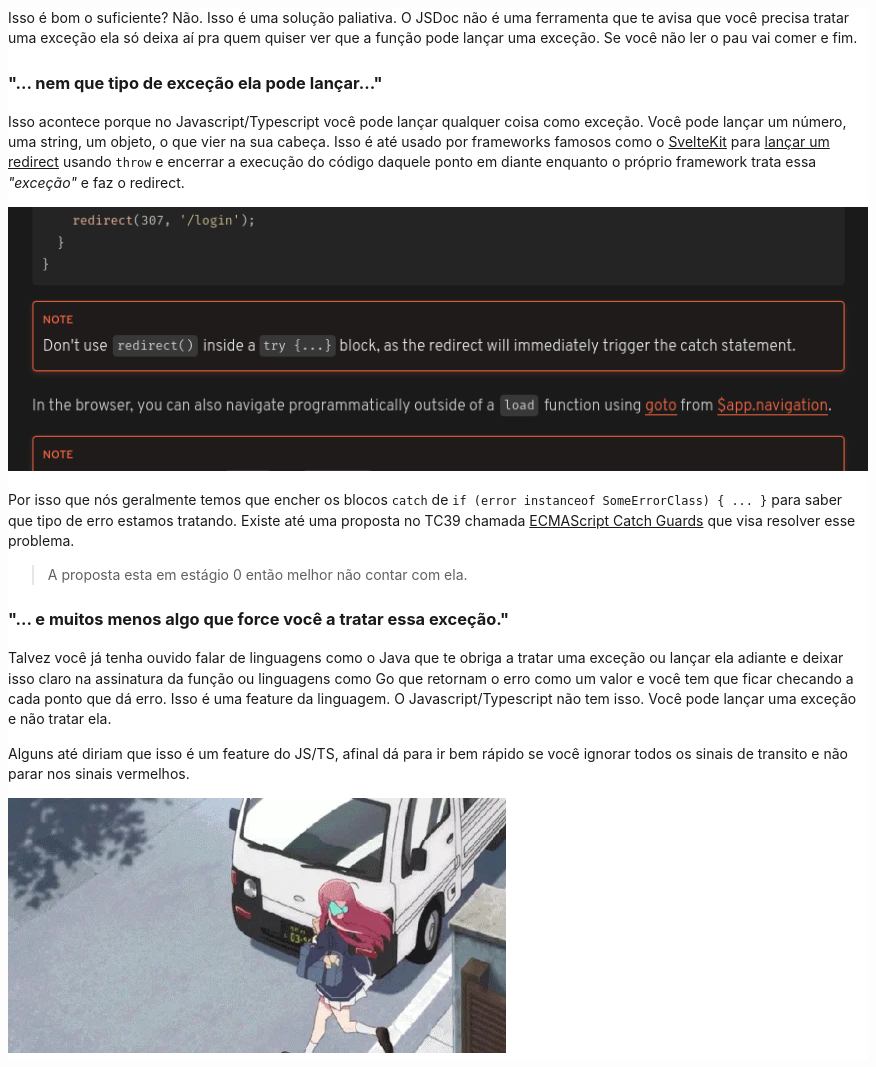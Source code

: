 Isso é bom o suficiente? Não. Isso é uma solução paliativa. O JSDoc não é uma ferramenta que te avisa que você precisa tratar uma exceção ela só deixa aí pra quem quiser ver que a função pode lançar uma exceção. Se você não ler o pau vai comer e fim.

### "... nem que tipo de exceção ela pode lançar..."

Isso acontece porque no Javascript/Typescript você pode lançar qualquer coisa como exceção. Você pode lançar um número, uma string, um objeto, o que vier na sua cabeça. Isso é até usado por frameworks famosos como o [SvelteKit](https://kit.svelte.dev/docs) para [lançar um redirect](https://kit.svelte.dev/docs/load#redirects) usando `throw` e encerrar a execução do código daquele ponto em diante enquanto o próprio framework trata essa _"exceção"_ e faz o redirect.

![screenshot da documentação do sveltekit](./sveltekit-docs-on-redirect.png)

Por isso que nós geralmente temos que encher os blocos `catch` de `if (error instanceof SomeErrorClass) { ... }` para saber que tipo de erro estamos tratando. Existe até uma proposta no TC39 chamada [ECMAScript Catch Guards](https://github.com/wmsbill/proposal-catch-guards) que visa resolver esse problema.

> A proposta esta em estágio 0 então melhor não contar com ela.

### "... e muitos menos algo que force você a tratar essa exceção."

Talvez você já tenha ouvido falar de linguagens como o Java que te obriga a tratar uma exceção ou lançar ela adiante e deixar isso claro na assinatura da função ou linguagens como Go que retornam o erro como um valor e você tem que ficar checando a cada ponto que dá erro. Isso é uma feature da linguagem. O Javascript/Typescript não tem isso. Você pode lançar uma exceção e não tratar ela.

Alguns até diriam que isso é um feature do JS/TS, afinal dá para ir bem rápido se você ignorar todos os sinais de transito e não parar nos sinais vermelhos.

![carro correndo em alta velocidade e ignorando o sinal vermelho](./truck.webp)
